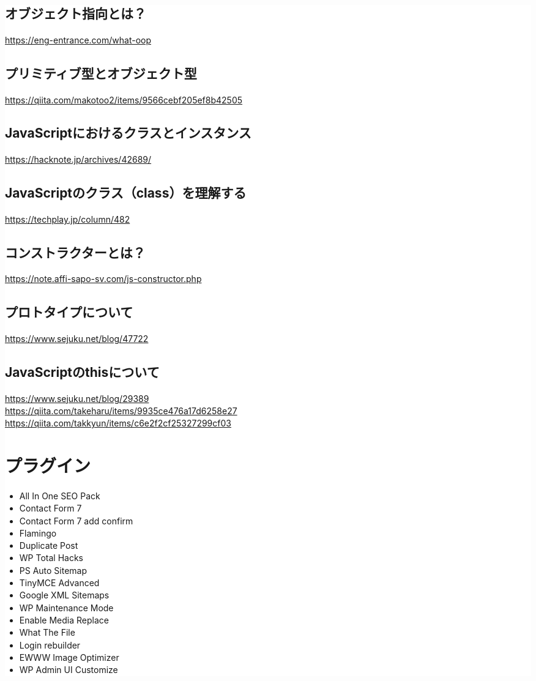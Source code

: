 ## オブジェクト指向とは？
https://eng-entrance.com/what-oop

## プリミティブ型とオブジェクト型
https://qiita.com/makotoo2/items/9566cebf205ef8b42505

## JavaScriptにおけるクラスとインスタンス
https://hacknote.jp/archives/42689/

## JavaScriptのクラス（class）を理解する
https://techplay.jp/column/482

## コンストラクターとは？
https://note.affi-sapo-sv.com/js-constructor.php

## プロトタイプについて
https://www.sejuku.net/blog/47722

## JavaScriptのthisについて
https://www.sejuku.net/blog/29389  
https://qiita.com/takeharu/items/9935ce476a17d6258e27  
https://qiita.com/takkyun/items/c6e2f2cf25327299cf03  


# プラグイン
- All In One SEO Pack
- Contact Form 7
- Contact Form 7 add confirm
- Flamingo
- Duplicate Post
- WP Total Hacks
- PS Auto Sitemap
- TinyMCE Advanced
- Google XML Sitemaps
- WP Maintenance Mode
- Enable Media Replace
- What The File
- Login rebuilder
- EWWW Image Optimizer
- WP Admin UI Customize